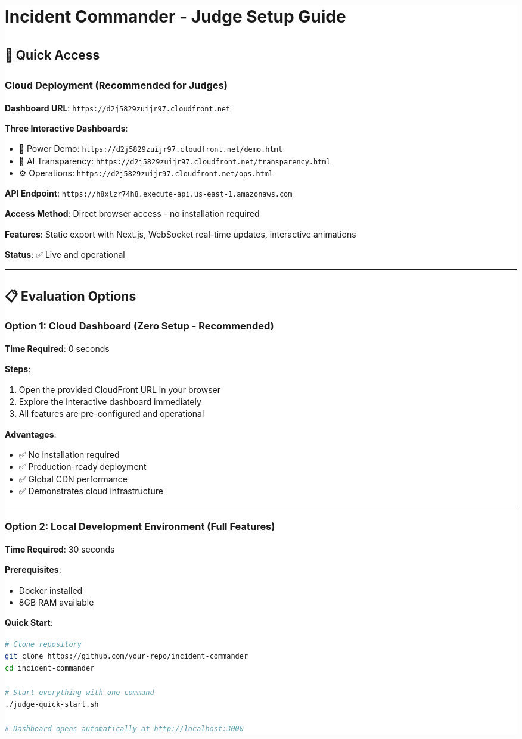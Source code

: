 # Incident Commander - Judge Setup Guide

## 🎯 Quick Access

### Cloud Deployment (Recommended for Judges)

**Dashboard URL**: `https://d2j5829zuijr97.cloudfront.net`

**Three Interactive Dashboards**:
- 💼 Power Demo: `https://d2j5829zuijr97.cloudfront.net/demo.html`
- 🧠 AI Transparency: `https://d2j5829zuijr97.cloudfront.net/transparency.html`
- ⚙️ Operations: `https://d2j5829zuijr97.cloudfront.net/ops.html`

**API Endpoint**: `https://h8xlzr74h8.execute-api.us-east-1.amazonaws.com`

**Access Method**: Direct browser access - no installation required

**Features**: Static export with Next.js, WebSocket real-time updates, interactive animations

**Status**: ✅ Live and operational

---

## 📋 Evaluation Options

### Option 1: Cloud Dashboard (Zero Setup - Recommended)

**Time Required**: 0 seconds

**Steps**:
1. Open the provided CloudFront URL in your browser
2. Explore the interactive dashboard immediately
3. All features are pre-configured and operational

**Advantages**:
- ✅ No installation required
- ✅ Production-ready deployment
- ✅ Global CDN performance
- ✅ Demonstrates cloud infrastructure

---

### Option 2: Local Development Environment (Full Features)

**Time Required**: 30 seconds

**Prerequisites**:
- Docker installed
- 8GB RAM available

**Quick Start**:
```bash
# Clone repository
git clone https://github.com/your-repo/incident-commander
cd incident-commander

# Start everything with one command
./judge-quick-start.sh

# Dashboard opens automatically at http://localhost:3000
```
